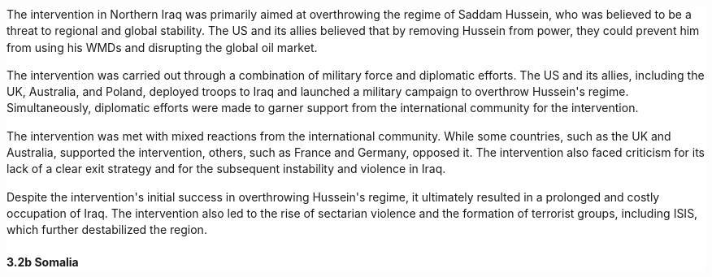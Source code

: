 The intervention in Northern Iraq was primarily aimed at overthrowing the regime of Saddam Hussein, who was believed to be a threat to regional and global stability. The US and its allies believed that by removing Hussein from power, they could prevent him from using his WMDs and disrupting the global oil market.

The intervention was carried out through a combination of military force and diplomatic efforts. The US and its allies, including the UK, Australia, and Poland, deployed troops to Iraq and launched a military campaign to overthrow Hussein's regime. Simultaneously, diplomatic efforts were made to garner support from the international community for the intervention.

The intervention was met with mixed reactions from the international community. While some countries, such as the UK and Australia, supported the intervention, others, such as France and Germany, opposed it. The intervention also faced criticism for its lack of a clear exit strategy and for the subsequent instability and violence in Iraq.

Despite the intervention's initial success in overthrowing Hussein's regime, it ultimately resulted in a prolonged and costly occupation of Iraq. The intervention also led to the rise of sectarian violence and the formation of terrorist groups, including ISIS, which further destabilized the region.

#### 3.2b Somalia


